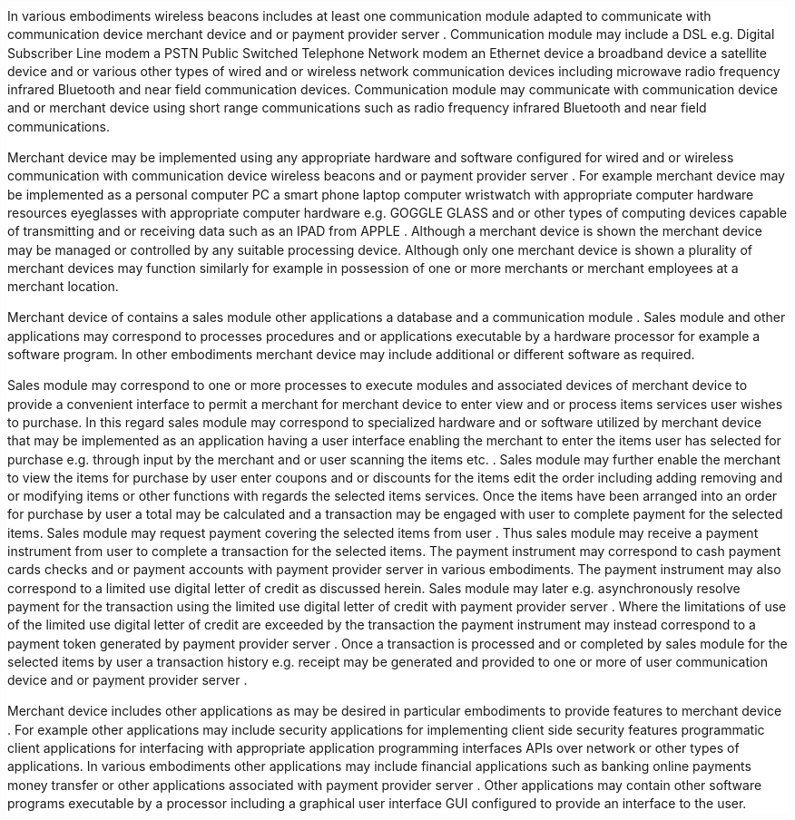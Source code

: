 In various embodiments wireless beacons includes at least one communication module adapted to communicate with communication device merchant device and or payment provider server . Communication module may include a DSL e.g. Digital Subscriber Line modem a PSTN Public Switched Telephone Network modem an Ethernet device a broadband device a satellite device and or various other types of wired and or wireless network communication devices including microwave radio frequency infrared Bluetooth and near field communication devices. Communication module may communicate with communication device and or merchant device using short range communications such as radio frequency infrared Bluetooth and near field communications.

Merchant device may be implemented using any appropriate hardware and software configured for wired and or wireless communication with communication device wireless beacons and or payment provider server . For example merchant device may be implemented as a personal computer PC a smart phone laptop computer wristwatch with appropriate computer hardware resources eyeglasses with appropriate computer hardware e.g. GOGGLE GLASS and or other types of computing devices capable of transmitting and or receiving data such as an IPAD from APPLE . Although a merchant device is shown the merchant device may be managed or controlled by any suitable processing device. Although only one merchant device is shown a plurality of merchant devices may function similarly for example in possession of one or more merchants or merchant employees at a merchant location.

Merchant device of contains a sales module other applications a database and a communication module . Sales module and other applications may correspond to processes procedures and or applications executable by a hardware processor for example a software program. In other embodiments merchant device may include additional or different software as required.

Sales module may correspond to one or more processes to execute modules and associated devices of merchant device to provide a convenient interface to permit a merchant for merchant device to enter view and or process items services user wishes to purchase. In this regard sales module may correspond to specialized hardware and or software utilized by merchant device that may be implemented as an application having a user interface enabling the merchant to enter the items user has selected for purchase e.g. through input by the merchant and or user scanning the items etc. . Sales module may further enable the merchant to view the items for purchase by user enter coupons and or discounts for the items edit the order including adding removing and or modifying items or other functions with regards the selected items services. Once the items have been arranged into an order for purchase by user a total may be calculated and a transaction may be engaged with user to complete payment for the selected items. Sales module may request payment covering the selected items from user . Thus sales module may receive a payment instrument from user to complete a transaction for the selected items. The payment instrument may correspond to cash payment cards checks and or payment accounts with payment provider server in various embodiments. The payment instrument may also correspond to a limited use digital letter of credit as discussed herein. Sales module may later e.g. asynchronously resolve payment for the transaction using the limited use digital letter of credit with payment provider server . Where the limitations of use of the limited use digital letter of credit are exceeded by the transaction the payment instrument may instead correspond to a payment token generated by payment provider server . Once a transaction is processed and or completed by sales module for the selected items by user a transaction history e.g. receipt may be generated and provided to one or more of user communication device and or payment provider server .

Merchant device includes other applications as may be desired in particular embodiments to provide features to merchant device . For example other applications may include security applications for implementing client side security features programmatic client applications for interfacing with appropriate application programming interfaces APIs over network or other types of applications. In various embodiments other applications may include financial applications such as banking online payments money transfer or other applications associated with payment provider server . Other applications may contain other software programs executable by a processor including a graphical user interface GUI configured to provide an interface to the user.
